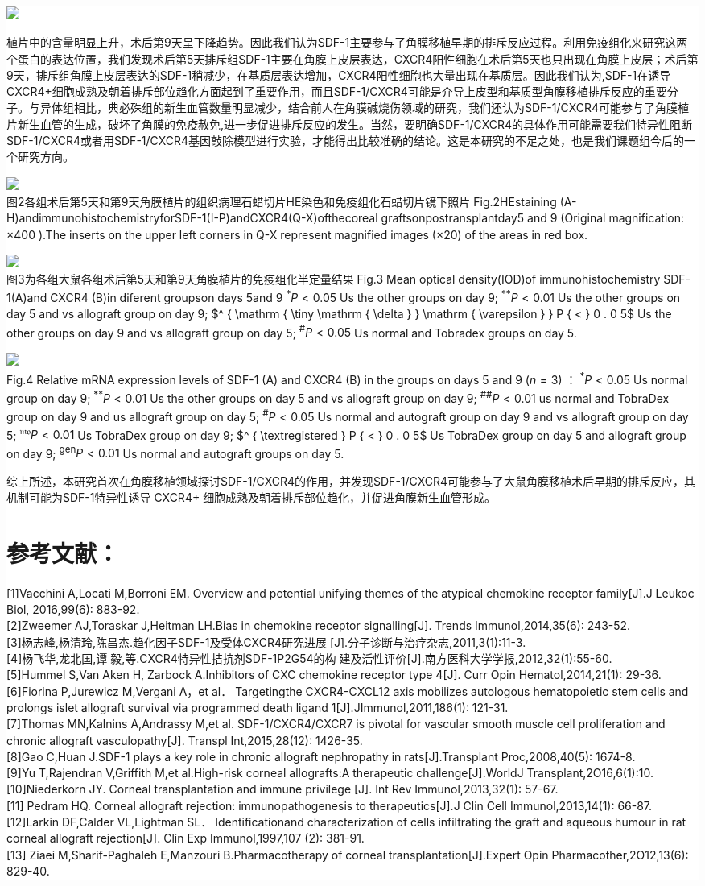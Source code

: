 ![](images/fb233766367c62b748925ead1d401d217d986357617c107bfd54e044b9080724.jpg)

植片中的含量明显上升，术后第9天呈下降趋势。因此我们认为SDF-1主要参与了角膜移植早期的排斥反应过程。利用免疫组化来研究这两个蛋白的表达位置，我们发现术后第5天排斥组SDF-1主要在角膜上皮层表达，CXCR4阳性细胞在术后第5天也只出现在角膜上皮层；术后第9天，排斥组角膜上皮层表达的SDF-1稍减少，在基质层表达增加，CXCR4阳性细胞也大量出现在基质层。因此我们认为,SDF-1在诱导CXCR4+细胞成熟及朝着排斥部位趋化方面起到了重要作用，而且SDF-1/CXCR4可能是介导上皮型和基质型角膜移植排斥反应的重要分子。与异体组相比，典必殊组的新生血管数量明显减少，结合前人在角膜碱烧伤领域的研究，我们还认为SDF-1/CXCR4可能参与了角膜植片新生血管的生成，破坏了角膜的免疫赦免,进一步促进排斥反应的发生。当然，要明确SDF-1/CXCR4的具体作用可能需要我们特异性阻断SDF-1/CXCR4或者用SDF-1/CXCR4基因敲除模型进行实验，才能得出比较准确的结论。这是本研究的不足之处，也是我们课题组今后的一个研究方向。

![](images/7b237b1235b910083a7209f874f53ff0442e5a226a147b1224a8d0adb3348d74.jpg)  
图2各组术后第5天和第9天角膜植片的组织病理石蜡切片HE染色和免疫组化石蜡切片镜下照片 Fig.2HEstaining (A-H)andimmunohistochemistryforSDF-1(I-P)andCXCR4(Q-X)ofthecoreal graftsonpostransplantday5 and 9 (Original magnification: $\times 4 0 0$ ).The inserts on the upper left corners in Q-X represent magnified images $( \times 2 0 )$ of the areas in red box.

![](images/325bf801d8bf6538bacb1622bef2fb4d62aebda33fc6c868355f1047c53c1098.jpg)  
图3为各组大鼠各组术后第5天和第9天角膜植片的免疫组化半定量结果 Fig.3 Mean optical density(IOD)of immunohistochemistry SDF-1(A)and CXCR4 (B)in diferent groupson days 5and 9 $^ { * } P { < } 0 . 0 5$ Us the other groups on day 9; $^ { * * } P { < } 0 . 0 1$ Us the other groups on day 5 and vs allograft group on day 9; $^ { \mathrm { \tiny \mathrm { \delta } } \mathrm { \varepsilon } } P { < } 0 . 0 5$ Us the other groups on day 9 and vs allograft group on day 5; $^ { \# } P { < } 0 . 0 5$ Us normal and Tobradex groups on day 5.

![](images/bc650f331034f2dd8adbad9689ed7def597d5d60b736c532dd55586d17ea79f0.jpg)  
Fig.4 Relative mRNA expression levels of SDF-1 (A) and CXCR4 (B) in the groups on days 5 and 9 $( n { = } 3 )$ ： $^ { * } P { < } 0 . 0 5$ Us normal group on day 9; $^ { * * } P { < } 0 . 0 1$ Us the other groups on day 5 and vs allograft group on day 9; $^ { \# \# } P < 0 . 0 1$ us normal and TobraDex group on day 9 and us allograft group on day 5; $^ { \# } P { < } 0 . 0 5$ Us normal and autograft group on day 9 and vs allograft group on day 5; $^ { \mathfrak { m o } } P { < } 0 . 0 1$ Us TobraDex group on day 9; $^ { \textregistered } P { < } 0 . 0 5$ Us TobraDex group on day 5 and allograft group on day 9; $^ { \mathrm { g e n } } P { < } 0 . 0 1$ Us normal and autograft groups on day 5.

综上所述，本研究首次在角膜移植领域探讨SDF-1/CXCR4的作用，并发现SDF-1/CXCR4可能参与了大鼠角膜移植术后早期的排斥反应，其机制可能为SDF-1特异性诱导 $\mathrm { C X C R 4 + }$ 细胞成熟及朝着排斥部位趋化，并促进角膜新生血管形成。

# 参考文献：

[1]Vacchini A,Locati M,Borroni EM. Overview and potential unifying themes of the atypical chemokine receptor family[J].J Leukoc Biol, 2016,99(6): 883-92.   
[2]Zweemer AJ,Toraskar J,Heitman LH.Bias in chemokine receptor signalling[J]. Trends Immunol,2014,35(6): 243-52.   
[3]杨志峰,杨清玲,陈昌杰.趋化因子SDF-1及受体CXCR4研究进展 [J].分子诊断与治疗杂志,2011,3(1):11-3.   
[4]杨飞华,龙北国,谭 毅,等.CXCR4特异性拮抗剂SDF-1P2G54的构 建及活性评价[J].南方医科大学学报,2012,32(1):55-60.   
[5]Hummel S,Van Aken H, Zarbock A.Inhibitors of CXC chemokine receptor type 4[J]. Curr Opin Hematol,2014,21(1): 29-36.   
[6]Fiorina P,Jurewicz M,Vergani A，et al． Targetingthe CXCR4-CXCL12 axis mobilizes autologous hematopoietic stem cells and prolongs islet allograft survival via programmed death ligand 1[J].JImmunol,2011,186(1): 121-31.   
[7]Thomas MN,Kalnins A,Andrassy M,et al. SDF-1/CXCR4/CXCR7 is pivotal for vascular smooth muscle cell proliferation and chronic allograft vasculopathy[J]. Transpl Int,2015,28(12): 1426-35.   
[8]Gao C,Huan J.SDF-1 plays a key role in chronic allograft nephropathy in rats[J].Transplant Proc,2008,40(5): 1674-8.   
[9]Yu T,Rajendran V,Griffith M,et al.High-risk corneal allografts:A therapeutic challenge[J].WorldJ Transplant,2O16,6(1):10.   
[10]Niederkorn JY. Corneal transplantation and immune privilege [J]. Int Rev Immunol,2013,32(1): 57-67.   
[11] Pedram HQ. Corneal allograft rejection: immunopathogenesis to therapeutics[J].J Clin Cell Immunol,2013,14(1): 66-87.   
[12]Larkin DF,Calder VL,Lightman SL． Identificationand characterization of cells infiltrating the graft and aqueous humour in rat corneal allograft rejection[J]. Clin Exp Immunol,1997,107 (2): 381-91.   
[13] Ziaei M,Sharif-Paghaleh E,Manzouri B.Pharmacotherapy of corneal transplantation[J].Expert Opin Pharmacother,2O12,13(6): 829-40.   